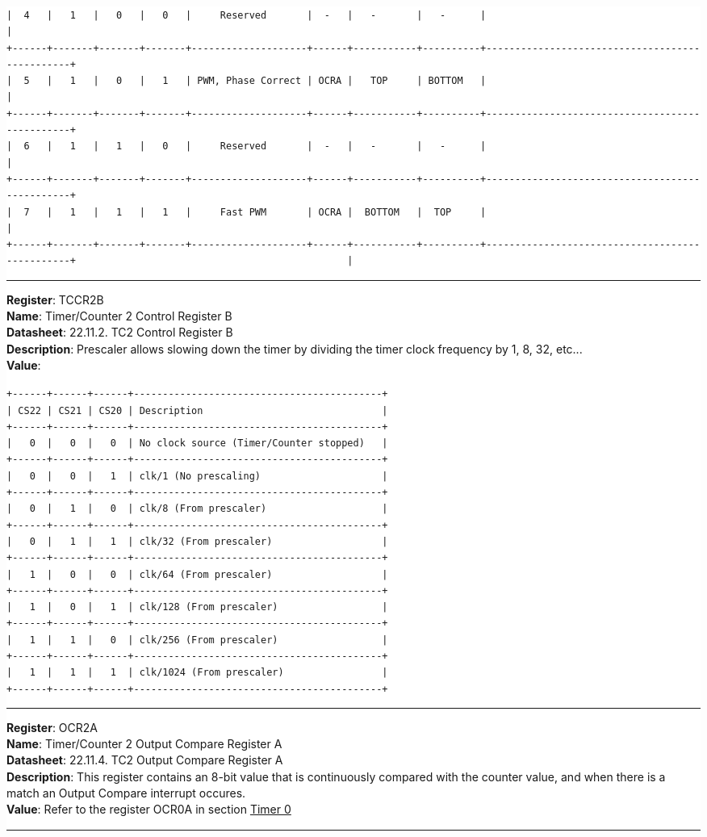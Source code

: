 ```
|  4   |   1   |   0   |   0   |     Reserved       |  -   |   -       |   -      |                                                |
+------+-------+-------+-------+--------------------+------+-----------+----------+------------------------------------------------+
|  5   |   1   |   0   |   1   | PWM, Phase Correct | OCRA |   TOP     | BOTTOM   |                                                |
+------+-------+-------+-------+--------------------+------+-----------+----------+------------------------------------------------+
|  6   |   1   |   1   |   0   |     Reserved       |  -   |   -       |   -      |                                                |
+------+-------+-------+-------+--------------------+------+-----------+----------+------------------------------------------------+
|  7   |   1   |   1   |   1   |     Fast PWM       | OCRA |  BOTTOM   |  TOP     |                                                |
+------+-------+-------+-------+--------------------+------+-----------+----------+------------------------------------------------+                                               |
```                                                                                

---

**Register**: TCCR2B  
**Name**: Timer/Counter 2 Control Register B  
**Datasheet**: 22.11.2. TC2 Control Register B  
**Description**: Prescaler allows slowing down the timer by dividing the timer clock frequency by 1, 8, 32, etc...  
**Value**:  
```
+------+------+------+-------------------------------------------+
| CS22 | CS21 | CS20 | Description                               |
+------+------+------+-------------------------------------------+
|   0  |   0  |   0  | No clock source (Timer/Counter stopped)   |
+------+------+------+-------------------------------------------+
|   0  |   0  |   1  | clk/1 (No prescaling)                     |
+------+------+------+-------------------------------------------+
|   0  |   1  |   0  | clk/8 (From prescaler)                    |
+------+------+------+-------------------------------------------+
|   0  |   1  |   1  | clk/32 (From prescaler)                   |
+------+------+------+-------------------------------------------+
|   1  |   0  |   0  | clk/64 (From prescaler)                   |
+------+------+------+-------------------------------------------+
|   1  |   0  |   1  | clk/128 (From prescaler)                  |
+------+------+------+-------------------------------------------+
|   1  |   1  |   0  | clk/256 (From prescaler)                  |
+------+------+------+-------------------------------------------+
|   1  |   1  |   1  | clk/1024 (From prescaler)                 |
+------+------+------+-------------------------------------------+
```

---

**Register**: OCR2A  
**Name**: Timer/Counter 2 Output Compare Register A  
**Datasheet**: 22.11.4. TC2 Output Compare Register A  
**Description**: This register contains an 8-bit value that is continuously compared with the counter value, 
and when there is a match an Output Compare interrupt occures.  
**Value**: Refer to the register OCR0A in section [Timer 0](#timer-0)

---